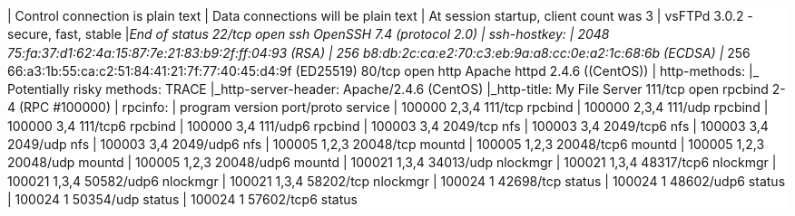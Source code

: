 |      Control connection is plain text
|      Data connections will be plain text
|      At session startup, client count was 3
|      vsFTPd 3.0.2 - secure, fast, stable
|_End of status
22/tcp   open  ssh         OpenSSH 7.4 (protocol 2.0)
| ssh-hostkey: 
|   2048 75:fa:37:d1:62:4a:15:87:7e:21:83:b9:2f:ff:04:93 (RSA)
|   256 b8:db:2c:ca:e2:70:c3:eb:9a:a8:cc:0e:a2:1c:68:6b (ECDSA)
|_  256 66:a3:1b:55:ca:c2:51:84:41:21:7f:77:40:45:d4:9f (ED25519)
80/tcp   open  http        Apache httpd 2.4.6 ((CentOS))
| http-methods: 
|_  Potentially risky methods: TRACE
|_http-server-header: Apache/2.4.6 (CentOS)
|_http-title: My File Server
111/tcp  open  rpcbind     2-4 (RPC #100000)
| rpcinfo: 
|   program version    port/proto  service
|   100000  2,3,4        111/tcp   rpcbind
|   100000  2,3,4        111/udp   rpcbind
|   100000  3,4          111/tcp6  rpcbind
|   100000  3,4          111/udp6  rpcbind
|   100003  3,4         2049/tcp   nfs
|   100003  3,4         2049/tcp6  nfs
|   100003  3,4         2049/udp   nfs
|   100003  3,4         2049/udp6  nfs
|   100005  1,2,3      20048/tcp   mountd
|   100005  1,2,3      20048/tcp6  mountd
|   100005  1,2,3      20048/udp   mountd
|   100005  1,2,3      20048/udp6  mountd
|   100021  1,3,4      34013/udp   nlockmgr
|   100021  1,3,4      48317/tcp6  nlockmgr
|   100021  1,3,4      50582/udp6  nlockmgr
|   100021  1,3,4      58202/tcp   nlockmgr
|   100024  1          42698/tcp   status
|   100024  1          48602/udp6  status
|   100024  1          50354/udp   status
|   100024  1          57602/tcp6  status